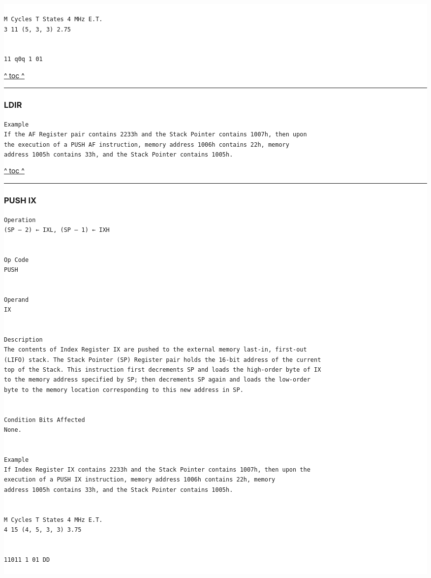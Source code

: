 ```

M Cycles T States 4 MHz E.T.
3 11 (5, 3, 3) 2.75


11 q0q 1 01
```


[^ toc ^](#table-of-contents)

---

### LDIR
```
Example
If the AF Register pair contains 2233h and the Stack Pointer contains 1007h, then upon
the execution of a PUSH AF instruction, memory address 1006h contains 22h, memory
address 1005h contains 33h, and the Stack Pointer contains 1005h.
```


[^ toc ^](#table-of-contents)

---

### PUSH IX
```
Operation
(SP – 2) ← IXL, (SP – 1) ← IXH


Op Code
PUSH


Operand
IX


Description
The contents of Index Register IX are pushed to the external memory last-in, first-out
(LIFO) stack. The Stack Pointer (SP) Register pair holds the 16-bit address of the current
top of the Stack. This instruction first decrements SP and loads the high-order byte of IX
to the memory address specified by SP; then decrements SP again and loads the low-order
byte to the memory location corresponding to this new address in SP.


Condition Bits Affected
None.


Example
If Index Register IX contains 2233h and the Stack Pointer contains 1007h, then upon the
execution of a PUSH IX instruction, memory address 1006h contains 22h, memory
address 1005h contains 33h, and the Stack Pointer contains 1005h.


M Cycles T States 4 MHz E.T.
4 15 (4, 5, 3, 3) 3.75


11011 1 01 DD


```